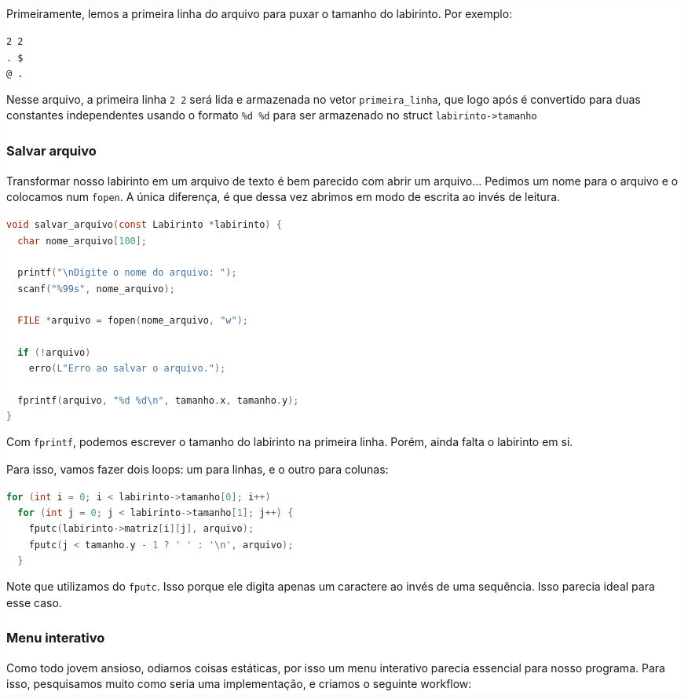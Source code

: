 Primeiramente, lemos a primeira linha do arquivo para puxar o tamanho do labirinto. Por exemplo:

```txt
2 2
. $
@ .
```

Nesse arquivo, a primeira linha `2 2` será lida e armazenada no vetor `primeira_linha`, que logo após é convertido para duas constantes independentes usando o formato `%d %d` para ser armazenado no struct `labirinto->tamanho`

### Salvar arquivo

Transformar nosso labirinto em um arquivo de texto é bem parecido com abrir um arquivo... Pedimos um nome para o arquivo e o colocamos num `fopen`. A única diferença, é que dessa vez abrimos em modo de escrita ao invés de leitura.

```c
void salvar_arquivo(const Labirinto *labirinto) {
  char nome_arquivo[100];

  printf("\nDigite o nome do arquivo: ");
  scanf("%99s", nome_arquivo);

  FILE *arquivo = fopen(nome_arquivo, "w");
  
  if (!arquivo)
    erro(L"Erro ao salvar o arquivo.");

  fprintf(arquivo, "%d %d\n", tamanho.x, tamanho.y);
}
```

Com `fprintf`, podemos escrever o tamanho do labirinto na primeira linha. Porém, ainda falta o labirinto em si.

Para isso, vamos fazer dois loops: um para linhas, e o outro para colunas:

```c
for (int i = 0; i < labirinto->tamanho[0]; i++)
  for (int j = 0; j < labirinto->tamanho[1]; j++) {
    fputc(labirinto->matriz[i][j], arquivo);
    fputc(j < tamanho.y - 1 ? ' ' : '\n', arquivo);
  }
```

Note que utilizamos do `fputc`. Isso porque ele digita apenas um caractere ao invés de uma sequência. Isso parecia ideal para esse caso.

### Menu interativo

Como todo jovem ansioso, odiamos coisas estáticas, por isso um menu interativo parecia essencial para nosso programa. Para isso, pesquisamos muito como seria uma implementação, e criamos o seguinte workflow:

